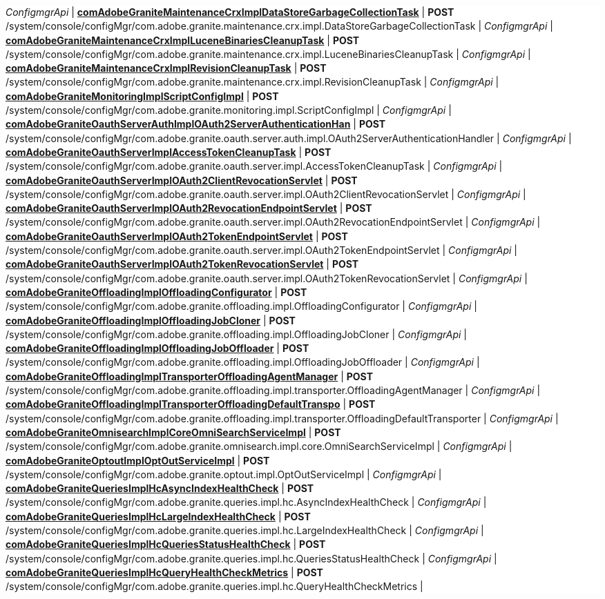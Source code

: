 *ConfigmgrApi* | [**comAdobeGraniteMaintenanceCrxImplDataStoreGarbageCollectionTask**](docs/ConfigmgrApi.md#comAdobeGraniteMaintenanceCrxImplDataStoreGarbageCollectionTask) | **POST** /system/console/configMgr/com.adobe.granite.maintenance.crx.impl.DataStoreGarbageCollectionTask | 
*ConfigmgrApi* | [**comAdobeGraniteMaintenanceCrxImplLuceneBinariesCleanupTask**](docs/ConfigmgrApi.md#comAdobeGraniteMaintenanceCrxImplLuceneBinariesCleanupTask) | **POST** /system/console/configMgr/com.adobe.granite.maintenance.crx.impl.LuceneBinariesCleanupTask | 
*ConfigmgrApi* | [**comAdobeGraniteMaintenanceCrxImplRevisionCleanupTask**](docs/ConfigmgrApi.md#comAdobeGraniteMaintenanceCrxImplRevisionCleanupTask) | **POST** /system/console/configMgr/com.adobe.granite.maintenance.crx.impl.RevisionCleanupTask | 
*ConfigmgrApi* | [**comAdobeGraniteMonitoringImplScriptConfigImpl**](docs/ConfigmgrApi.md#comAdobeGraniteMonitoringImplScriptConfigImpl) | **POST** /system/console/configMgr/com.adobe.granite.monitoring.impl.ScriptConfigImpl | 
*ConfigmgrApi* | [**comAdobeGraniteOauthServerAuthImplOAuth2ServerAuthenticationHan**](docs/ConfigmgrApi.md#comAdobeGraniteOauthServerAuthImplOAuth2ServerAuthenticationHan) | **POST** /system/console/configMgr/com.adobe.granite.oauth.server.auth.impl.OAuth2ServerAuthenticationHandler | 
*ConfigmgrApi* | [**comAdobeGraniteOauthServerImplAccessTokenCleanupTask**](docs/ConfigmgrApi.md#comAdobeGraniteOauthServerImplAccessTokenCleanupTask) | **POST** /system/console/configMgr/com.adobe.granite.oauth.server.impl.AccessTokenCleanupTask | 
*ConfigmgrApi* | [**comAdobeGraniteOauthServerImplOAuth2ClientRevocationServlet**](docs/ConfigmgrApi.md#comAdobeGraniteOauthServerImplOAuth2ClientRevocationServlet) | **POST** /system/console/configMgr/com.adobe.granite.oauth.server.impl.OAuth2ClientRevocationServlet | 
*ConfigmgrApi* | [**comAdobeGraniteOauthServerImplOAuth2RevocationEndpointServlet**](docs/ConfigmgrApi.md#comAdobeGraniteOauthServerImplOAuth2RevocationEndpointServlet) | **POST** /system/console/configMgr/com.adobe.granite.oauth.server.impl.OAuth2RevocationEndpointServlet | 
*ConfigmgrApi* | [**comAdobeGraniteOauthServerImplOAuth2TokenEndpointServlet**](docs/ConfigmgrApi.md#comAdobeGraniteOauthServerImplOAuth2TokenEndpointServlet) | **POST** /system/console/configMgr/com.adobe.granite.oauth.server.impl.OAuth2TokenEndpointServlet | 
*ConfigmgrApi* | [**comAdobeGraniteOauthServerImplOAuth2TokenRevocationServlet**](docs/ConfigmgrApi.md#comAdobeGraniteOauthServerImplOAuth2TokenRevocationServlet) | **POST** /system/console/configMgr/com.adobe.granite.oauth.server.impl.OAuth2TokenRevocationServlet | 
*ConfigmgrApi* | [**comAdobeGraniteOffloadingImplOffloadingConfigurator**](docs/ConfigmgrApi.md#comAdobeGraniteOffloadingImplOffloadingConfigurator) | **POST** /system/console/configMgr/com.adobe.granite.offloading.impl.OffloadingConfigurator | 
*ConfigmgrApi* | [**comAdobeGraniteOffloadingImplOffloadingJobCloner**](docs/ConfigmgrApi.md#comAdobeGraniteOffloadingImplOffloadingJobCloner) | **POST** /system/console/configMgr/com.adobe.granite.offloading.impl.OffloadingJobCloner | 
*ConfigmgrApi* | [**comAdobeGraniteOffloadingImplOffloadingJobOffloader**](docs/ConfigmgrApi.md#comAdobeGraniteOffloadingImplOffloadingJobOffloader) | **POST** /system/console/configMgr/com.adobe.granite.offloading.impl.OffloadingJobOffloader | 
*ConfigmgrApi* | [**comAdobeGraniteOffloadingImplTransporterOffloadingAgentManager**](docs/ConfigmgrApi.md#comAdobeGraniteOffloadingImplTransporterOffloadingAgentManager) | **POST** /system/console/configMgr/com.adobe.granite.offloading.impl.transporter.OffloadingAgentManager | 
*ConfigmgrApi* | [**comAdobeGraniteOffloadingImplTransporterOffloadingDefaultTranspo**](docs/ConfigmgrApi.md#comAdobeGraniteOffloadingImplTransporterOffloadingDefaultTranspo) | **POST** /system/console/configMgr/com.adobe.granite.offloading.impl.transporter.OffloadingDefaultTransporter | 
*ConfigmgrApi* | [**comAdobeGraniteOmnisearchImplCoreOmniSearchServiceImpl**](docs/ConfigmgrApi.md#comAdobeGraniteOmnisearchImplCoreOmniSearchServiceImpl) | **POST** /system/console/configMgr/com.adobe.granite.omnisearch.impl.core.OmniSearchServiceImpl | 
*ConfigmgrApi* | [**comAdobeGraniteOptoutImplOptOutServiceImpl**](docs/ConfigmgrApi.md#comAdobeGraniteOptoutImplOptOutServiceImpl) | **POST** /system/console/configMgr/com.adobe.granite.optout.impl.OptOutServiceImpl | 
*ConfigmgrApi* | [**comAdobeGraniteQueriesImplHcAsyncIndexHealthCheck**](docs/ConfigmgrApi.md#comAdobeGraniteQueriesImplHcAsyncIndexHealthCheck) | **POST** /system/console/configMgr/com.adobe.granite.queries.impl.hc.AsyncIndexHealthCheck | 
*ConfigmgrApi* | [**comAdobeGraniteQueriesImplHcLargeIndexHealthCheck**](docs/ConfigmgrApi.md#comAdobeGraniteQueriesImplHcLargeIndexHealthCheck) | **POST** /system/console/configMgr/com.adobe.granite.queries.impl.hc.LargeIndexHealthCheck | 
*ConfigmgrApi* | [**comAdobeGraniteQueriesImplHcQueriesStatusHealthCheck**](docs/ConfigmgrApi.md#comAdobeGraniteQueriesImplHcQueriesStatusHealthCheck) | **POST** /system/console/configMgr/com.adobe.granite.queries.impl.hc.QueriesStatusHealthCheck | 
*ConfigmgrApi* | [**comAdobeGraniteQueriesImplHcQueryHealthCheckMetrics**](docs/ConfigmgrApi.md#comAdobeGraniteQueriesImplHcQueryHealthCheckMetrics) | **POST** /system/console/configMgr/com.adobe.granite.queries.impl.hc.QueryHealthCheckMetrics | 